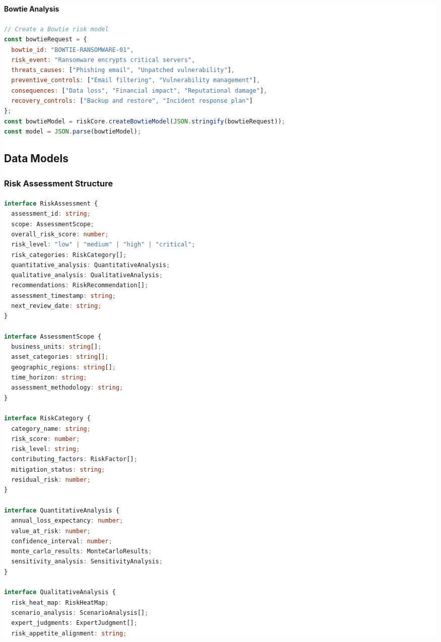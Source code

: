 #### Bowtie Analysis
```javascript
// Create a Bowtie risk model
const bowtieRequest = {
  bowtie_id: "BOWTIE-RANSOMWARE-01",
  risk_event: "Ransomware encrypts critical servers",
  threats_causes: ["Phishing email", "Unpatched vulnerability"],
  preventive_controls: ["Email filtering", "Vulnerability management"],
  consequences: ["Data loss", "Financial impact", "Reputational damage"],
  recovery_controls: ["Backup and restore", "Incident response plan"]
};
const bowtieModel = riskCore.createBowtieModel(JSON.stringify(bowtieRequest));
const model = JSON.parse(bowtieModel);
```

## Data Models

### Risk Assessment Structure

```typescript
interface RiskAssessment {
  assessment_id: string;
  scope: AssessmentScope;
  overall_risk_score: number;
  risk_level: "low" | "medium" | "high" | "critical";
  risk_categories: RiskCategory[];
  quantitative_analysis: QuantitativeAnalysis;
  qualitative_analysis: QualitativeAnalysis;
  recommendations: RiskRecommendation[];
  assessment_timestamp: string;
  next_review_date: string;
}

interface AssessmentScope {
  business_units: string[];
  asset_categories: string[];
  geographic_regions: string[];
  time_horizon: string;
  assessment_methodology: string;
}

interface RiskCategory {
  category_name: string;
  risk_score: number;
  risk_level: string;
  contributing_factors: RiskFactor[];
  mitigation_status: string;
  residual_risk: number;
}

interface QuantitativeAnalysis {
  annual_loss_expectancy: number;
  value_at_risk: number;
  confidence_interval: number;
  monte_carlo_results: MonteCarloResults;
  sensitivity_analysis: SensitivityAnalysis;
}

interface QualitativeAnalysis {
  risk_heat_map: RiskHeatMap;
  scenario_analysis: ScenarioAnalysis[];
  expert_judgments: ExpertJudgment[];
  risk_appetite_alignment: string;
```